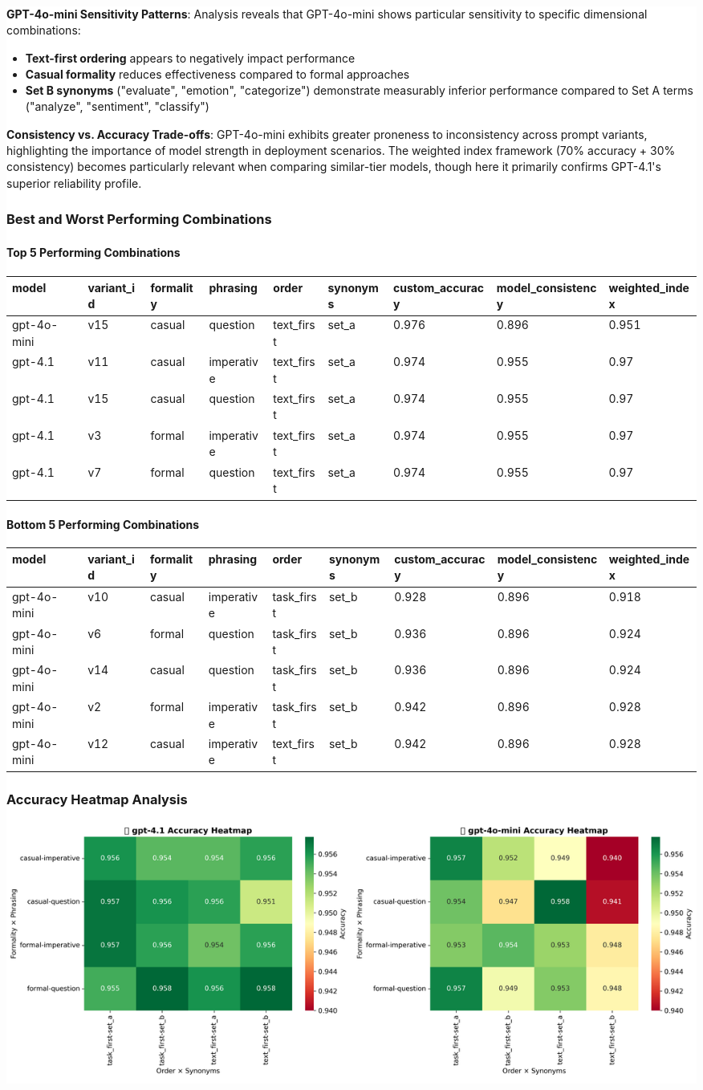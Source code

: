 **GPT-4o-mini Sensitivity Patterns**: Analysis reveals that GPT-4o-mini shows particular sensitivity to specific dimensional combinations:
- **Text-first ordering** appears to negatively impact performance
- **Casual formality** reduces effectiveness compared to formal approaches  
- **Set B synonyms** ("evaluate", "emotion", "categorize") demonstrate measurably inferior performance compared to Set A terms ("analyze", "sentiment", "classify")

**Consistency vs. Accuracy Trade-offs**: GPT-4o-mini exhibits greater proneness to inconsistency across prompt variants, highlighting the importance of model strength in deployment scenarios. The weighted index framework (70% accuracy + 30% consistency) becomes particularly relevant when comparing similar-tier models, though here it primarily confirms GPT-4.1's superior reliability profile.

### Best and Worst Performing Combinations

#### Top 5 Performing Combinations

| model       | variant_id   | formality   | phrasing   | order      | synonyms   | custom_accuracy | model_consistency | weighted_index |
|:------------|:-------------|:------------|:-----------|:-----------|:-----------|:----------------|:------------------|:---------------|
| gpt-4o-mini | v15          | casual      | question   | text_first | set_a      | 0.976           | 0.896             | 0.951          |
| gpt-4.1     | v11          | casual      | imperative | text_first | set_a      | 0.974           | 0.955             | 0.97           |
| gpt-4.1     | v15          | casual      | question   | text_first | set_a      | 0.974           | 0.955             | 0.97           |
| gpt-4.1     | v3           | formal      | imperative | text_first | set_a      | 0.974           | 0.955             | 0.97           |
| gpt-4.1     | v7           | formal      | question   | text_first | set_a      | 0.974           | 0.955             | 0.97           |

#### Bottom 5 Performing Combinations

| model       | variant_id   | formality   | phrasing   | order      | synonyms   | custom_accuracy | model_consistency | weighted_index |
|:------------|:-------------|:------------|:-----------|:-----------|:-----------|:----------------|:------------------|:---------------|
| gpt-4o-mini | v10          | casual      | imperative | task_first | set_b      | 0.928           | 0.896             | 0.918          |
| gpt-4o-mini | v6           | formal      | question   | task_first | set_b      | 0.936           | 0.896             | 0.924          |
| gpt-4o-mini | v14          | casual      | question   | task_first | set_b      | 0.936           | 0.896             | 0.924          |
| gpt-4o-mini | v2           | formal      | imperative | task_first | set_b      | 0.942           | 0.896             | 0.928          |
| gpt-4o-mini | v12          | casual      | imperative | text_first | set_b      | 0.942           | 0.896             | 0.928          |

### Accuracy Heatmap Analysis

![Accuracy Heatmap](assets/accuracy_heatmap.png)

